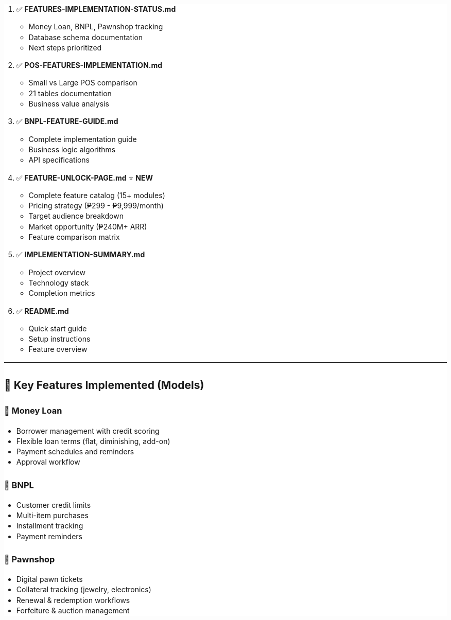 1. ✅ **FEATURES-IMPLEMENTATION-STATUS.md**
   - Money Loan, BNPL, Pawnshop tracking
   - Database schema documentation
   - Next steps prioritized

2. ✅ **POS-FEATURES-IMPLEMENTATION.md**
   - Small vs Large POS comparison
   - 21 tables documentation
   - Business value analysis

3. ✅ **BNPL-FEATURE-GUIDE.md**
   - Complete implementation guide
   - Business logic algorithms
   - API specifications

4. ✅ **FEATURE-UNLOCK-PAGE.md** ⭐ **NEW**
   - Complete feature catalog (15+ modules)
   - Pricing strategy (₱299 - ₱9,999/month)
   - Target audience breakdown
   - Market opportunity (₱240M+ ARR)
   - Feature comparison matrix

5. ✅ **IMPLEMENTATION-SUMMARY.md**
   - Project overview
   - Technology stack
   - Completion metrics

6. ✅ **README.md**
   - Quick start guide
   - Setup instructions
   - Feature overview

---

## 🎯 Key Features Implemented (Models)

### 💸 Money Loan
- Borrower management with credit scoring
- Flexible loan terms (flat, diminishing, add-on)
- Payment schedules and reminders
- Approval workflow

### 🛒 BNPL
- Customer credit limits
- Multi-item purchases
- Installment tracking
- Payment reminders

### 💍 Pawnshop
- Digital pawn tickets
- Collateral tracking (jewelry, electronics)
- Renewal & redemption workflows
- Forfeiture & auction management
